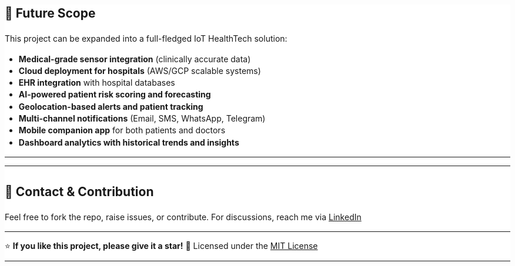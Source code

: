 
## 🔭 Future Scope

This project can be expanded into a full-fledged IoT HealthTech solution:

* **Medical-grade sensor integration** (clinically accurate data)
* **Cloud deployment for hospitals** (AWS/GCP scalable systems)
* **EHR integration** with hospital databases
* **AI-powered patient risk scoring and forecasting**
* **Geolocation-based alerts and patient tracking**
* **Multi-channel notifications** (Email, SMS, WhatsApp, Telegram)
* **Mobile companion app** for both patients and doctors
* **Dashboard analytics with historical trends and insights**

---
---

## 🤝 Contact & Contribution

Feel free to fork the repo, raise issues, or contribute. For discussions, reach me via [LinkedIn](https://www.linkedin.com/in/dhananjaykharkar/)

---

⭐ **If you like this project, please give it a star!**
📄 Licensed under the [MIT License](LICENSE)

---
